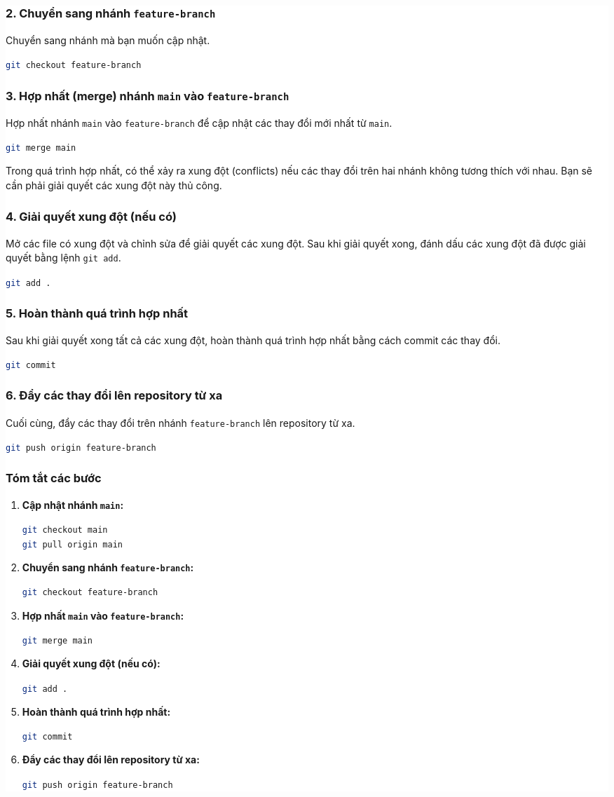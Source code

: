 ### 2. Chuyển sang nhánh `feature-branch`
Chuyển sang nhánh mà bạn muốn cập nhật.

```sh
git checkout feature-branch
```

### 3. Hợp nhất (merge) nhánh `main` vào `feature-branch`
Hợp nhất nhánh `main` vào `feature-branch` để cập nhật các thay đổi mới nhất từ `main`.

```sh
git merge main
```

Trong quá trình hợp nhất, có thể xảy ra xung đột (conflicts) nếu các thay đổi trên hai nhánh không tương thích với nhau. Bạn sẽ cần phải giải quyết các xung đột này thủ công.

### 4. Giải quyết xung đột (nếu có)
Mở các file có xung đột và chỉnh sửa để giải quyết các xung đột. Sau khi giải quyết xong, đánh dấu các xung đột đã được giải quyết bằng lệnh `git add`.

```sh
git add .
```

### 5. Hoàn thành quá trình hợp nhất
Sau khi giải quyết xong tất cả các xung đột, hoàn thành quá trình hợp nhất bằng cách commit các thay đổi.

```sh
git commit
```

### 6. Đẩy các thay đổi lên repository từ xa
Cuối cùng, đẩy các thay đổi trên nhánh `feature-branch` lên repository từ xa.

```sh
git push origin feature-branch
```

### Tóm tắt các bước
1. **Cập nhật nhánh `main`:**
    ```sh
    git checkout main
    git pull origin main
    ```
2. **Chuyển sang nhánh `feature-branch`:**
    ```sh
    git checkout feature-branch
    ```
3. **Hợp nhất `main` vào `feature-branch`:**
    ```sh
    git merge main
    ```
4. **Giải quyết xung đột (nếu có):**
    ```sh
    git add .
    ```
5. **Hoàn thành quá trình hợp nhất:**
    ```sh
    git commit
    ```
6. **Đẩy các thay đổi lên repository từ xa:**
    ```sh
    git push origin feature-branch
    ```
